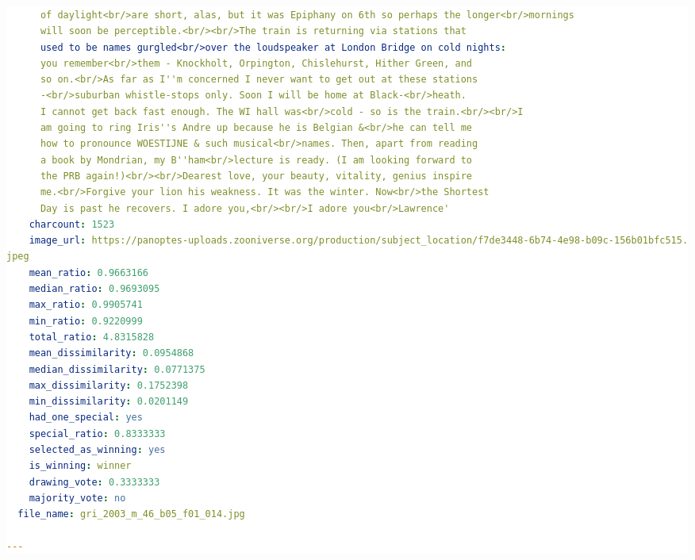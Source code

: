 ```yaml
      of daylight<br/>are short, alas, but it was Epiphany on 6th so perhaps the longer<br/>mornings
      will soon be perceptible.<br/><br/>The train is returning via stations that
      used to be names gurgled<br/>over the loudspeaker at London Bridge on cold nights:
      you remember<br/>them - Knockholt, Orpington, Chislehurst, Hither Green, and
      so on.<br/>As far as I''m concerned I never want to get out at these stations
      -<br/>suburban whistle-stops only. Soon I will be home at Black-<br/>heath.
      I cannot get back fast enough. The WI hall was<br/>cold - so is the train.<br/><br/>I
      am going to ring Iris''s Andre up because he is Belgian &<br/>he can tell me
      how to pronounce WOESTIJNE & such musical<br/>names. Then, apart from reading
      a book by Mondrian, my B''ham<br/>lecture is ready. (I am looking forward to
      the PRB again!)<br/><br/>Dearest love, your beauty, vitality, genius inspire
      me.<br/>Forgive your lion his weakness. It was the winter. Now<br/>the Shortest
      Day is past he recovers. I adore you,<br/><br/>I adore you<br/>Lawrence'
    charcount: 1523
    image_url: https://panoptes-uploads.zooniverse.org/production/subject_location/f7de3448-6b74-4e98-b09c-156b01bfc515.jpeg
    mean_ratio: 0.9663166
    median_ratio: 0.9693095
    max_ratio: 0.9905741
    min_ratio: 0.9220999
    total_ratio: 4.8315828
    mean_dissimilarity: 0.0954868
    median_dissimilarity: 0.0771375
    max_dissimilarity: 0.1752398
    min_dissimilarity: 0.0201149
    had_one_special: yes
    special_ratio: 0.8333333
    selected_as_winning: yes
    is_winning: winner
    drawing_vote: 0.3333333
    majority_vote: no
  file_name: gri_2003_m_46_b05_f01_014.jpg

---
```

